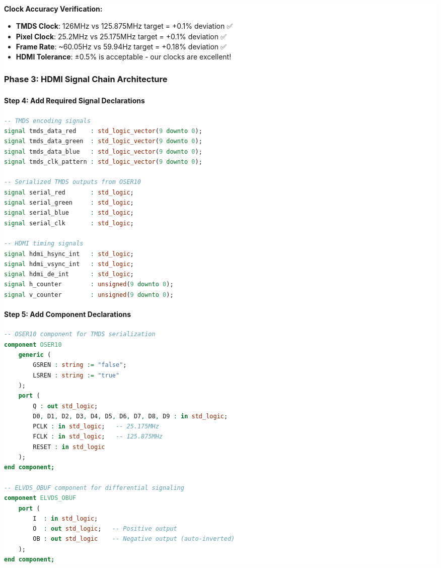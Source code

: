**Clock Accuracy Verification:**
- **TMDS Clock**: 126MHz vs 125.875MHz target = +0.1% deviation ✅
- **Pixel Clock**: 25.2MHz vs 25.175MHz target = +0.1% deviation ✅  
- **Frame Rate**: ~60.05Hz vs 59.94Hz target = +0.18% deviation ✅
- **HDMI Tolerance**: ±0.5% is acceptable - our clocks are excellent!

### **Phase 3: HDMI Signal Chain Architecture**

#### Step 4: Add Required Signal Declarations
```vhdl
-- TMDS encoding signals
signal tmds_data_red    : std_logic_vector(9 downto 0);
signal tmds_data_green  : std_logic_vector(9 downto 0);
signal tmds_data_blue   : std_logic_vector(9 downto 0);
signal tmds_clk_pattern : std_logic_vector(9 downto 0);

-- Serialized TMDS outputs from OSER10
signal serial_red       : std_logic;
signal serial_green     : std_logic;
signal serial_blue      : std_logic;
signal serial_clk       : std_logic;

-- HDMI timing signals
signal hdmi_hsync_int   : std_logic;
signal hdmi_vsync_int   : std_logic;
signal hdmi_de_int      : std_logic;
signal h_counter        : unsigned(9 downto 0);
signal v_counter        : unsigned(9 downto 0);
```

#### Step 5: Add Component Declarations
```vhdl
-- OSER10 component for TMDS serialization
component OSER10
    generic (
        GSREN : string := "false";
        LSREN : string := "true"
    );
    port (
        Q : out std_logic;
        D0, D1, D2, D3, D4, D5, D6, D7, D8, D9 : in std_logic;
        PCLK : in std_logic;   -- 25.175MHz
        FCLK : in std_logic;   -- 125.875MHz
        RESET : in std_logic
    );
end component;

-- ELVDS_OBUF component for differential signaling
component ELVDS_OBUF
    port (
        I  : in std_logic;
        O  : out std_logic;   -- Positive output
        OB : out std_logic    -- Negative output (auto-inverted)
    );
end component;
```

